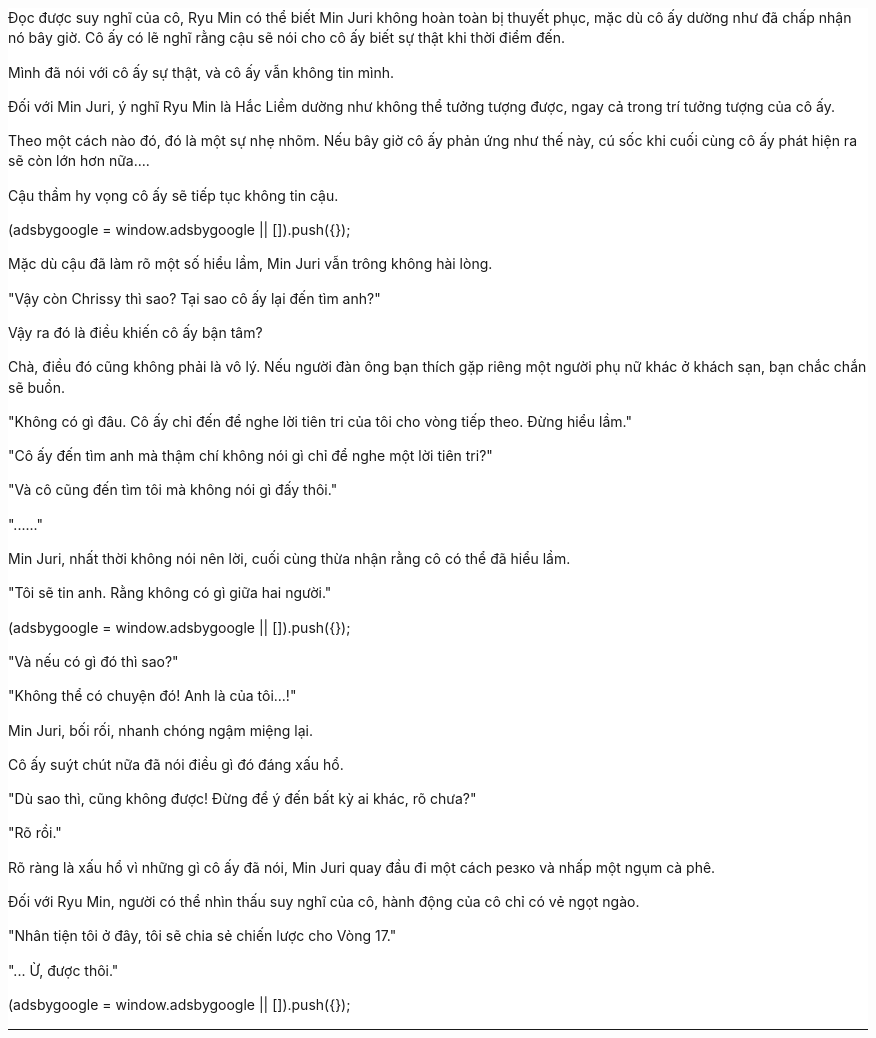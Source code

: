 Đọc được suy nghĩ của cô, Ryu Min có thể biết Min Juri không hoàn toàn bị thuyết phục, mặc dù cô ấy dường như đã chấp nhận nó bây giờ. Cô ấy có lẽ nghĩ rằng cậu sẽ nói cho cô ấy biết sự thật khi thời điểm đến.

Mình đã nói với cô ấy sự thật, và cô ấy vẫn không tin mình.

Đối với Min Juri, ý nghĩ Ryu Min là Hắc Liềm dường như không thể tưởng tượng được, ngay cả trong trí tưởng tượng của cô ấy.

Theo một cách nào đó, đó là một sự nhẹ nhõm. Nếu bây giờ cô ấy phản ứng như thế này, cú sốc khi cuối cùng cô ấy phát hiện ra sẽ còn lớn hơn nữa....

Cậu thầm hy vọng cô ấy sẽ tiếp tục không tin cậu.

(adsbygoogle = window.adsbygoogle || []).push({});

Mặc dù cậu đã làm rõ một số hiểu lầm, Min Juri vẫn trông không hài lòng.

"Vậy còn Chrissy thì sao? Tại sao cô ấy lại đến tìm anh?"

Vậy ra đó là điều khiến cô ấy bận tâm?

Chà, điều đó cũng không phải là vô lý. Nếu người đàn ông bạn thích gặp riêng một người phụ nữ khác ở khách sạn, bạn chắc chắn sẽ buồn.

"Không có gì đâu. Cô ấy chỉ đến để nghe lời tiên tri của tôi cho vòng tiếp theo. Đừng hiểu lầm."

"Cô ấy đến tìm anh mà thậm chí không nói gì chỉ để nghe một lời tiên tri?"

"Và cô cũng đến tìm tôi mà không nói gì đấy thôi."

"......"

Min Juri, nhất thời không nói nên lời, cuối cùng thừa nhận rằng cô có thể đã hiểu lầm.

"Tôi sẽ tin anh. Rằng không có gì giữa hai người."

(adsbygoogle = window.adsbygoogle || []).push({});

"Và nếu có gì đó thì sao?"

"Không thể có chuyện đó! Anh là của tôi...!"

Min Juri, bối rối, nhanh chóng ngậm miệng lại.

Cô ấy suýt chút nữa đã nói điều gì đó đáng xấu hổ.

"Dù sao thì, cũng không được! Đừng để ý đến bất kỳ ai khác, rõ chưa?"

"Rõ rồi."

Rõ ràng là xấu hổ vì những gì cô ấy đã nói, Min Juri quay đầu đi một cách резко và nhấp một ngụm cà phê.

Đối với Ryu Min, người có thể nhìn thấu suy nghĩ của cô, hành động của cô chỉ có vẻ ngọt ngào.

"Nhân tiện tôi ở đây, tôi sẽ chia sẻ chiến lược cho Vòng 17."

"... Ừ, được thôi."

(adsbygoogle = window.adsbygoogle || []).push({});

***
